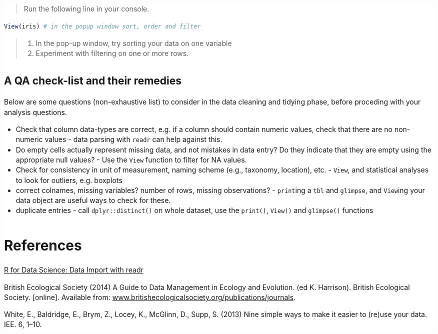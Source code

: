 > Run the following line in your console. 


```r
View(iris) # in the popup window sort, order and filter
```
> 1. In the pop-up window, try sorting your data on one variable
> 2. Experiment with filtering on one or more rows.


## A QA check-list and their remedies

Below are some questions (non-exhaustive list) to consider in the data cleaning and tidying phase, before proceding with your analysis questions.

- Check that column data-types are correct, e.g. if a column should contain numeric values, check that there are no non-numeric values
        - data parsing with `readr` can help against this. 
-  Do empty cells actually represent missing data, and not mistakes in data entry? Do they indicate that they are empty using the appropriate null values?
        - Use the `View` function to filter for NA values.
-  Check for consistency in unit of measurement, naming scheme (e.g., taxonomy, location), etc.
        - `View`, and statistical analyses to look for outliers, e.g. boxplots
- correct colnames, missing variables? number of rows, missing observations? 
        - `print`ing a `tbl` and `glimpse`, and `View`ing your data object are useful ways to check for these. 
- duplicate entries
        - call `dplyr::distinct()` on whole dataset, use the `print()`, `View()` and `glimpse()` functions

# References

[R for Data Science: Data Import with readr](http://r4ds.had.co.nz/data-import.html)

British Ecological Society (2014) A Guide to Data Management in Ecology and Evolution. (ed K. Harrison). British Ecological Society. [online]. Available from: www.britishecologicalsociety.org/publications/journals.

White, E., Baldridge, E., Brym, Z., Locey, K., McGlinn, D., Supp, S. (2013) Nine simple ways to make it easier to (re)use your data. IEE. 6, 1–10.
